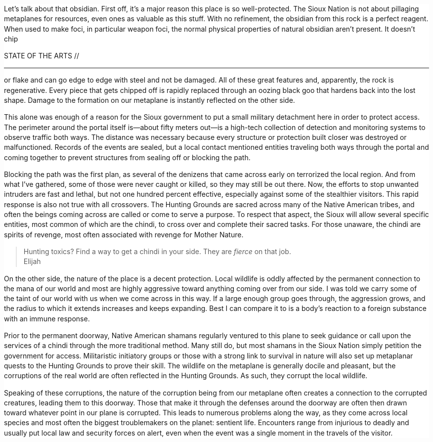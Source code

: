Let’s talk about that obsidian. First off, it’s a major reason this place is so well-protected. The Sioux Nation is not about pillaging metaplanes for resources, even ones as valuable as this stuff. With no refinement, the obsidian from this rock is a perfect reagent. When used to make foci, in particular weapon foci, the normal physical properties of natural obsidian aren’t present. It doesn’t chip

STATE OF THE ARTS //


---


or flake and can go edge to edge with steel and not be damaged. All of these great features and, apparently, the rock is regenerative. Every piece that gets chipped off is rapidly replaced through an oozing black goo that hardens back into the lost shape. Damage to the formation on our metaplane is instantly reflected on the other side.

This alone was enough of a reason for the Sioux government to put a small military detachment here in order to protect access. The perimeter around the portal itself is—about fifty meters out—is a high-tech collection of detection and monitoring systems to observe traffic both ways. The distance was necessary because every structure or protection built closer was destroyed or malfunctioned. Records of the events are sealed, but a local contact mentioned entities traveling both ways through the portal and coming together to prevent structures from sealing off or blocking the path.

Blocking the path was the first plan, as several of the denizens that came across early on terrorized the local region. And from what I’ve gathered, some of those were never caught or killed, so they may still be out there. Now, the efforts to stop unwanted intruders are fast and lethal, but not one hundred percent effective, especially against some of the stealthier visitors. This rapid response is also not true with all crossovers. The Hunting Grounds are sacred across many of the Native American tribes, and often the beings coming across are called or come to serve a purpose. To respect that aspect, the Sioux will allow several specific entities, most common of which are the chindi, to cross over and complete their sacred tasks. For those unaware, the chindi are spirits of revenge, most often associated with revenge for Mother Nature.

> Hunting toxics? Find a way to get a chindi in your side. They are *fierce* on that job.  
> Elijah

On the other side, the nature of the place is a decent protection. Local wildlife is oddly affected by the permanent connection to the mana of our world and most are highly aggressive toward anything coming over from our side. I was told we carry some of the taint of our world with us when we come across in this way. If a large enough group goes through, the aggression grows, and the radius to which it extends increases and keeps expanding. Best I can compare it to is a body’s reaction to a foreign substance with an immune response.

Prior to the permanent doorway, Native American shamans regularly ventured to this plane to seek guidance or call upon the services of a chindi through the more traditional method. Many still do, but most shamans in the Sioux Nation simply petition the government for access. Militaristic initiatory groups or those with a strong link to survival in nature will also set up metaplanar quests to the Hunting Grounds to prove their skill. The wildlife on the metaplane is generally docile and pleasant, but the corruptions of the real world are often reflected in the Hunting Grounds. As such, they corrupt the local wildlife.

Speaking of these corruptions, the nature of the corruption being from our metaplane often creates a connection to the corrupted creatures, leading them to this doorway. Those that make it through the defenses around the doorway are often then drawn toward whatever point in our plane is corrupted. This leads to numerous problems along the way, as they come across local species and most often the biggest troublemakers on the planet: sentient life. Encounters range from injurious to deadly and usually put local law and security forces on alert, even when the event was a single moment in the travels of the visitor.

